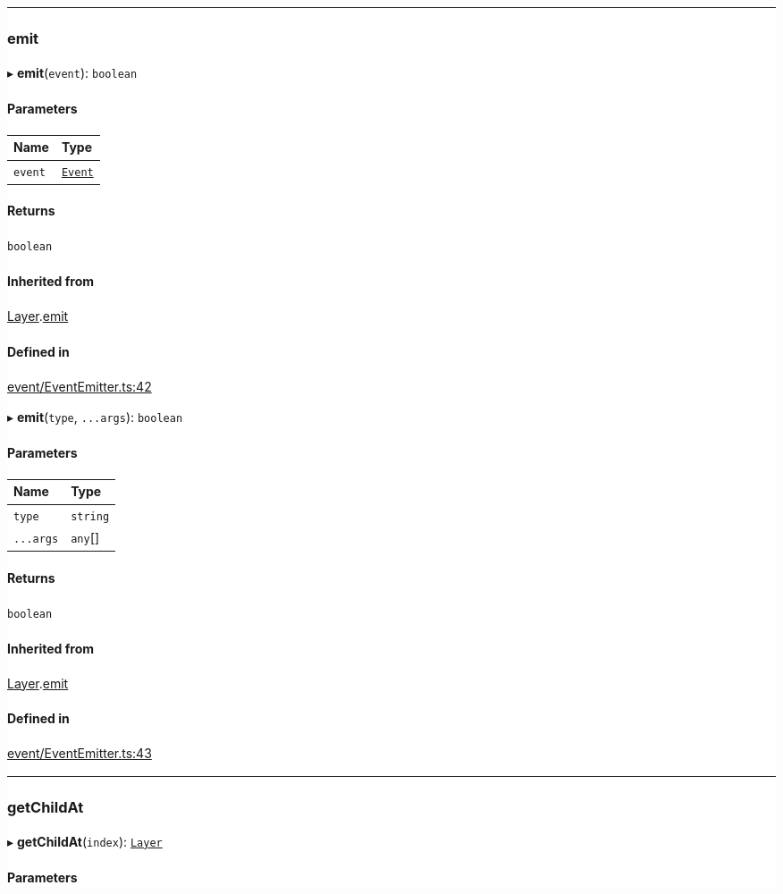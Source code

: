 ___

### emit

▸ **emit**(`event`): `boolean`

#### Parameters

| Name | Type |
| :------ | :------ |
| `event` | [`Event`](../README.md#event) |

#### Returns

`boolean`

#### Inherited from

[Layer](../README.md#layer).[emit](../README.md#emit)

#### Defined in

[event/EventEmitter.ts:42](https://github.com/Lanfei/playable.js/blob/2369e26/src/event/EventEmitter.ts#L42)

▸ **emit**(`type`, `...args`): `boolean`

#### Parameters

| Name | Type |
| :------ | :------ |
| `type` | `string` |
| `...args` | `any`[] |

#### Returns

`boolean`

#### Inherited from

[Layer](../README.md#layer).[emit](../README.md#emit)

#### Defined in

[event/EventEmitter.ts:43](https://github.com/Lanfei/playable.js/blob/2369e26/src/event/EventEmitter.ts#L43)

___

### getChildAt

▸ **getChildAt**(`index`): [`Layer`](../README.md#layer)

#### Parameters
